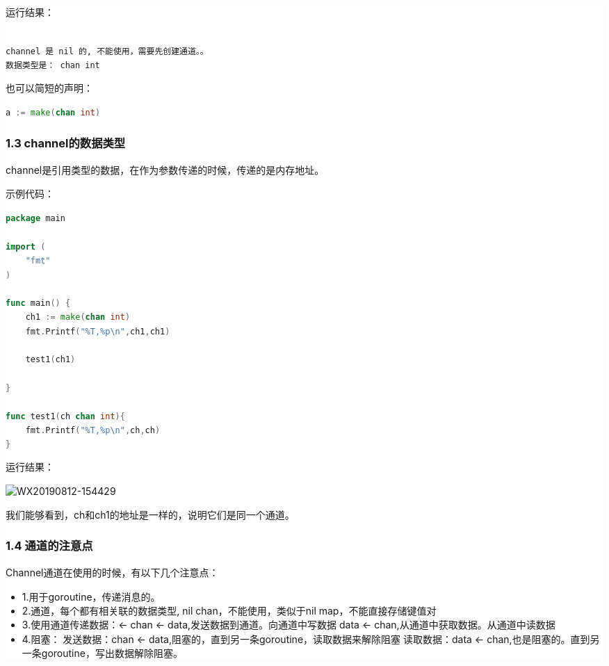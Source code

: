 运行结果：

```

channel 是 nil 的, 不能使用，需要先创建通道。。
数据类型是： chan int
```

也可以简短的声明：

```go
a := make(chan int) 
```

### 1.3 channel的数据类型

channel是引用类型的数据，在作为参数传递的时候，传递的是内存地址。

示例代码：

```go
package main

import (
	"fmt"
)

func main() {
	ch1 := make(chan int)
	fmt.Printf("%T,%p\n",ch1,ch1)

	test1(ch1)

}

func test1(ch chan int){
	fmt.Printf("%T,%p\n",ch,ch)
}


```

运行结果：

<img src="../img/WX20190812-154429.png" alt="WX20190812-154429">

我们能够看到，ch和ch1的地址是一样的，说明它们是同一个通道。



### 1.4 通道的注意点

Channel通道在使用的时候，有以下几个注意点：

- 1.用于goroutine，传递消息的。
- 2.通道，每个都有相关联的数据类型,
  			nil chan，不能使用，类似于nil map，不能直接存储键值对
- 3.使用通道传递数据：<-
  			   chan <- data,发送数据到通道。向通道中写数据
       data <- chan,从通道中获取数据。从通道中读数据
- 4.阻塞：
  			   发送数据：chan <- data,阻塞的，直到另一条goroutine，读取数据来解除阻塞
       读取数据：data <- chan,也是阻塞的。直到另一条goroutine，写出数据解除阻塞。
  